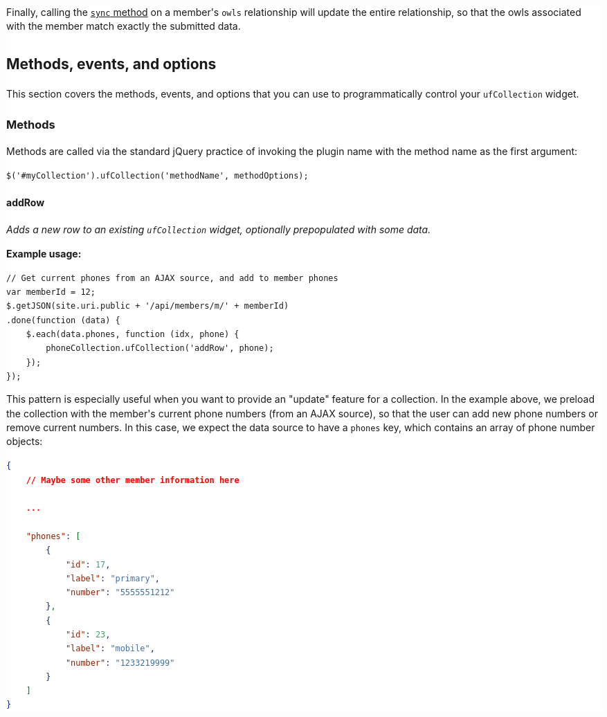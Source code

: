 Finally, calling the [`sync` method](https://laravel.com/docs/5.8/eloquent-relationships#updating-many-to-many-relationships) on a member's `owls` relationship will update the entire relationship, so that the owls associated with the member match exactly the submitted data.

## Methods, events, and options

This section covers the methods, events, and options that you can use to programmatically control your `ufCollection` widget.

### Methods

Methods are called via the standard jQuery practice of invoking the plugin name with the method name as the first argument:

`$('#myCollection').ufCollection('methodName', methodOptions);`

#### addRow

_Adds a new row to an existing `ufCollection` widget, optionally prepopulated with some data._

**Example usage:**

```
// Get current phones from an AJAX source, and add to member phones
var memberId = 12;
$.getJSON(site.uri.public + '/api/members/m/' + memberId)
.done(function (data) {
    $.each(data.phones, function (idx, phone) {
        phoneCollection.ufCollection('addRow', phone);
    });
});
```

This pattern is especially useful when you want to provide an "update" feature for a collection.  In the example above, we preload the collection with the member's current phone numbers (from an AJAX source), so that the user can add new phone numbers or remove current numbers.  In this case, we expect the data source to have a `phones` key, which contains an array of phone number objects:

```json
{
    // Maybe some other member information here

    ...

    "phones": [
        {
            "id": 17,
            "label": "primary",
            "number": "5555551212"
        },
        {
            "id": 23,
            "label": "mobile",
            "number": "1233219999"
        }
    ]
}
```
